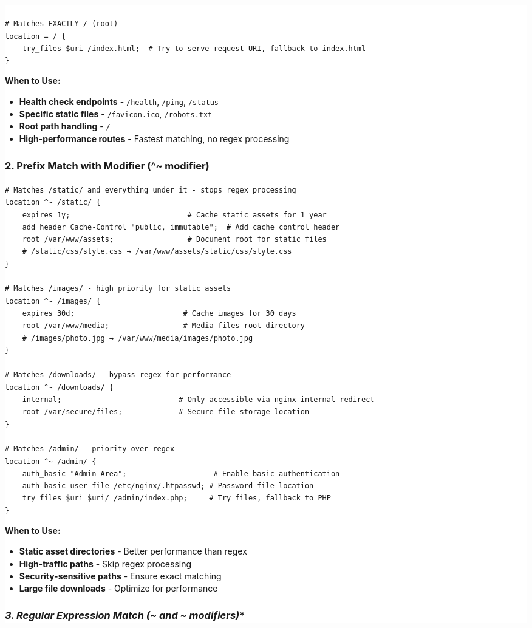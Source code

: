 ```nginx

# Matches EXACTLY / (root)
location = / {
    try_files $uri /index.html;  # Try to serve request URI, fallback to index.html
}
```

**When to Use:**
- **Health check endpoints** - `/health`, `/ping`, `/status`
- **Specific static files** - `/favicon.ico`, `/robots.txt`
- **Root path handling** - `/`
- **High-performance routes** - Fastest matching, no regex processing

### **2. Prefix Match with Modifier (^~ modifier)**

```nginx
# Matches /static/ and everything under it - stops regex processing
location ^~ /static/ {
    expires 1y;                           # Cache static assets for 1 year
    add_header Cache-Control "public, immutable";  # Add cache control header
    root /var/www/assets;                 # Document root for static files
    # /static/css/style.css → /var/www/assets/static/css/style.css
}

# Matches /images/ - high priority for static assets
location ^~ /images/ {
    expires 30d;                         # Cache images for 30 days
    root /var/www/media;                 # Media files root directory
    # /images/photo.jpg → /var/www/media/images/photo.jpg
}

# Matches /downloads/ - bypass regex for performance
location ^~ /downloads/ {
    internal;                           # Only accessible via nginx internal redirect
    root /var/secure/files;             # Secure file storage location
}

# Matches /admin/ - priority over regex
location ^~ /admin/ {
    auth_basic "Admin Area";                    # Enable basic authentication
    auth_basic_user_file /etc/nginx/.htpasswd; # Password file location
    try_files $uri $uri/ /admin/index.php;     # Try files, fallback to PHP
}
```

**When to Use:**
- **Static asset directories** - Better performance than regex
- **High-traffic paths** - Skip regex processing
- **Security-sensitive paths** - Ensure exact matching
- **Large file downloads** - Optimize for performance

### **3. Regular Expression Match (~ and ~* modifiers)**
